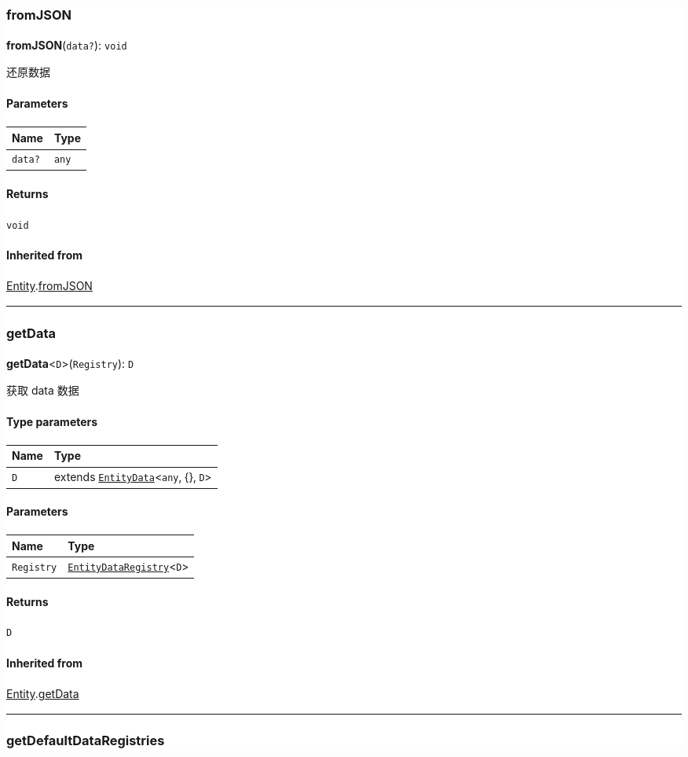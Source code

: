 ### fromJSON

**fromJSON**(`data?`): `void`

还原数据

#### Parameters

| Name | Type |
| :------ | :------ |
| `data?` | `any` |

#### Returns

`void`

#### Inherited from

[Entity](/en/auto-docs/free-layout-editor/classes/Entity-1.md).[fromJSON](/en/auto-docs/free-layout-editor/classes/Entity-1.md#fromjson)

***

### getData

**getData**<`D`>(`Registry`): `D`

获取 data 数据

#### Type parameters

| Name | Type |
| :------ | :------ |
| `D` | extends [`EntityData`](/en/auto-docs/free-layout-editor/classes/EntityData.md)<`any`, {}, `D`> |

#### Parameters

| Name | Type |
| :------ | :------ |
| `Registry` | [`EntityDataRegistry`](/en/auto-docs/free-layout-editor/interfaces/EntityDataRegistry.md)<`D`> |

#### Returns

`D`

#### Inherited from

[Entity](/en/auto-docs/free-layout-editor/classes/Entity-1.md).[getData](/en/auto-docs/free-layout-editor/classes/Entity-1.md#getdata)

***

### getDefaultDataRegistries
